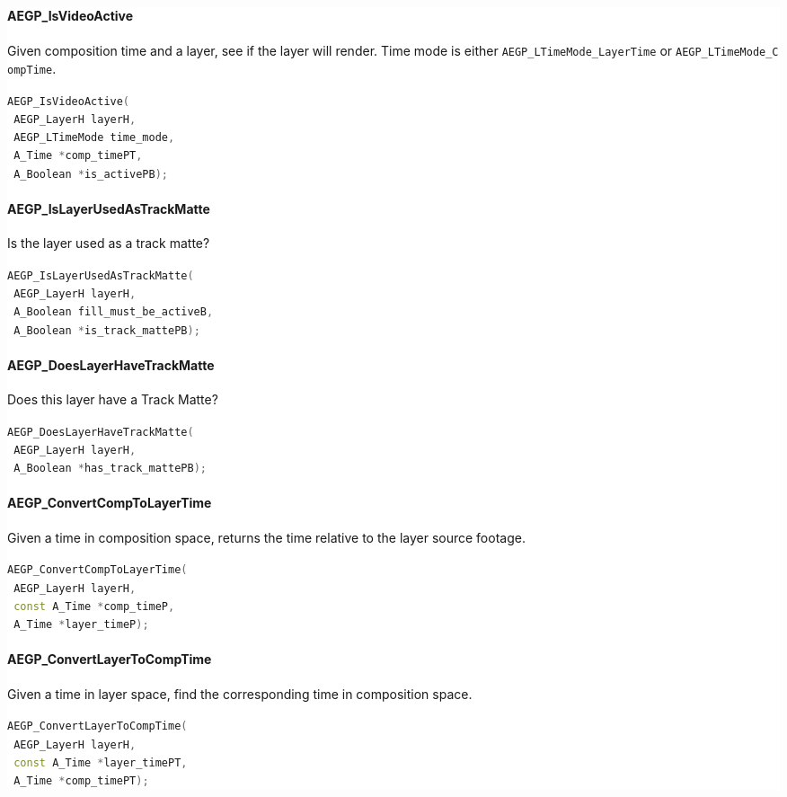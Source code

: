 #### AEGP_IsVideoActive

Given composition time and a layer, see if the layer will render. Time mode is either `AEGP_LTimeMode_LayerTime` or `AEGP_LTimeMode_CompTime`.

```cpp
AEGP_IsVideoActive(
 AEGP_LayerH layerH,
 AEGP_LTimeMode time_mode,
 A_Time *comp_timePT,
 A_Boolean *is_activePB);

```

#### AEGP_IsLayerUsedAsTrackMatte

Is the layer used as a track matte?

```cpp
AEGP_IsLayerUsedAsTrackMatte(
 AEGP_LayerH layerH,
 A_Boolean fill_must_be_activeB,
 A_Boolean *is_track_mattePB);

```

#### AEGP_DoesLayerHaveTrackMatte

Does this layer have a Track Matte?

```cpp
AEGP_DoesLayerHaveTrackMatte(
 AEGP_LayerH layerH,
 A_Boolean *has_track_mattePB);

```

#### AEGP_ConvertCompToLayerTime

Given a time in composition space, returns the time relative to the layer source footage.

```cpp
AEGP_ConvertCompToLayerTime(
 AEGP_LayerH layerH,
 const A_Time *comp_timeP,
 A_Time *layer_timeP);

```

#### AEGP_ConvertLayerToCompTime

Given a time in layer space, find the corresponding time in composition space.

```cpp
AEGP_ConvertLayerToCompTime(
 AEGP_LayerH layerH,
 const A_Time *layer_timePT,
 A_Time *comp_timePT);

```
